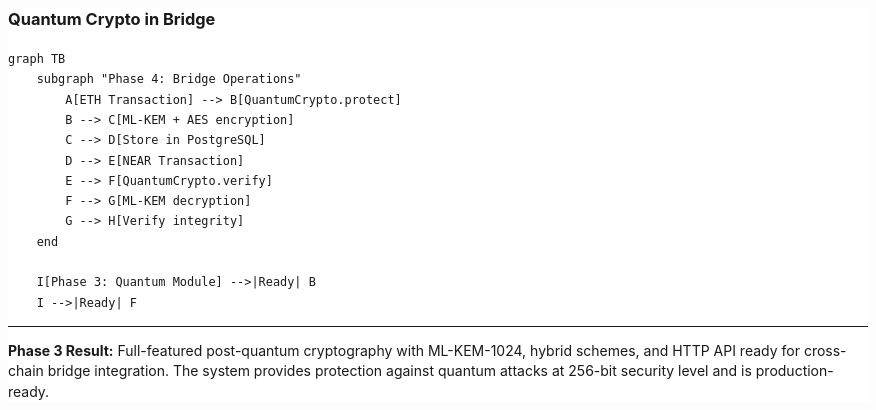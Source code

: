 ### Quantum Crypto in Bridge

```mermaid
graph TB
    subgraph "Phase 4: Bridge Operations"
        A[ETH Transaction] --> B[QuantumCrypto.protect]
        B --> C[ML-KEM + AES encryption]
        C --> D[Store in PostgreSQL]
        D --> E[NEAR Transaction]
        E --> F[QuantumCrypto.verify]
        F --> G[ML-KEM decryption]
        G --> H[Verify integrity]
    end
    
    I[Phase 3: Quantum Module] -->|Ready| B
    I -->|Ready| F
```

---

**Phase 3 Result:** Full-featured post-quantum cryptography with ML-KEM-1024, hybrid schemes, and HTTP API ready for cross-chain bridge integration. The system provides protection against quantum attacks at 256-bit security level and is production-ready.